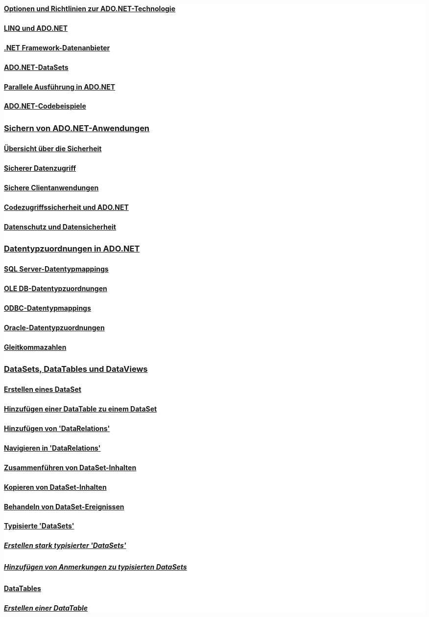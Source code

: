 #### [Optionen und Richtlinien zur ADO.NET-Technologie](ado-net-technology-options-and-guidelines.md)
#### [LINQ und ADO.NET](linq-and-ado-net.md)
#### [.NET Framework-Datenanbieter](data-providers.md)
#### [ADO.NET-DataSets](ado-net-datasets.md)
#### [Parallele Ausführung in ADO.NET](side-by-side-execution.md)
#### [ADO.NET-Codebeispiele](ado-net-code-examples.md)
### [Sichern von ADO.NET-Anwendungen](securing-ado-net-applications.md)
#### [Übersicht über die Sicherheit](security-overview.md)
#### [Sicherer Datenzugriff](secure-data-access.md)
#### [Sichere Clientanwendungen](secure-client-applications.md)
#### [Codezugriffssicherheit und ADO.NET](code-access-security.md)
#### [Datenschutz und Datensicherheit](privacy-and-data-security.md)
### [Datentypzuordnungen in ADO.NET](data-type-mappings-in-ado-net.md)
#### [SQL Server-Datentypmappings](sql-server-data-type-mappings.md)
#### [OLE DB-Datentypzuordnungen](ole-db-data-type-mappings.md)
#### [ODBC-Datentypmappings](odbc-data-type-mappings.md)
#### [Oracle-Datentypzuordnungen](oracle-data-type-mappings-2.md)
#### [Gleitkommazahlen](floating-point-numbers.md)
### [DataSets, DataTables und DataViews](index.md)
#### [Erstellen eines DataSet](creating-a-dataset.md)
#### [Hinzufügen einer DataTable zu einem DataSet](adding-a-datatable-to-a-dataset.md)
#### [Hinzufügen von 'DataRelations'](adding-datarelations.md)
#### [Navigieren in 'DataRelations'](navigating-datarelations.md)
#### [Zusammenführen von DataSet-Inhalten](merging-dataset-contents.md)
#### [Kopieren von DataSet-Inhalten](copying-dataset-contents.md)
#### [Behandeln von DataSet-Ereignissen](handling-dataset-events.md)
#### [Typisierte 'DataSets'](typed-datasets.md)
##### [Erstellen stark typisierter 'DataSets'](generating-strongly-typed-datasets.md)
##### [Hinzufügen von Anmerkungen zu typisierten DataSets](annotating-typed-datasets.md)
#### [DataTables](datatables.md)
##### [Erstellen einer DataTable](creating-a-datatable.md)